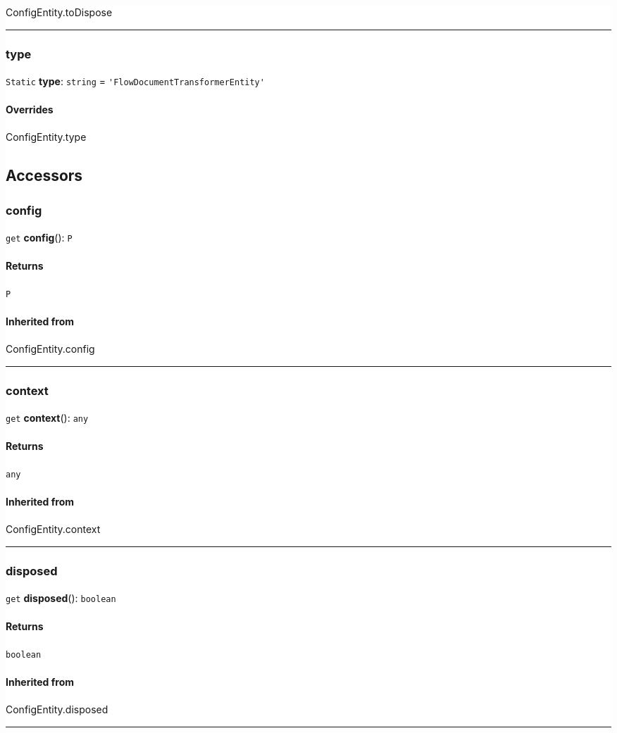 ConfigEntity.toDispose

***

### type

`Static` **type**: `string` = `'FlowDocumentTransformerEntity'`

#### Overrides

ConfigEntity.type

## Accessors

### config

`get` **config**(): `P`

#### Returns

`P`

#### Inherited from

ConfigEntity.config

***

### context

`get` **context**(): `any`

#### Returns

`any`

#### Inherited from

ConfigEntity.context

***

### disposed

`get` **disposed**(): `boolean`

#### Returns

`boolean`

#### Inherited from

ConfigEntity.disposed

***
